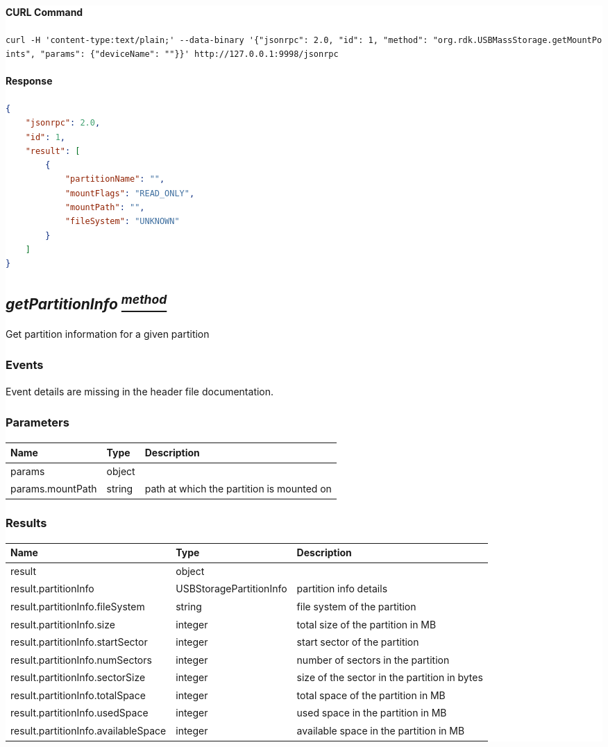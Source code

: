 
#### CURL Command

```curl
curl -H 'content-type:text/plain;' --data-binary '{"jsonrpc": 2.0, "id": 1, "method": "org.rdk.USBMassStorage.getMountPoints", "params": {"deviceName": ""}}' http://127.0.0.1:9998/jsonrpc
```


#### Response

```json
{
    "jsonrpc": 2.0,
    "id": 1,
    "result": [
        {
            "partitionName": "",
            "mountFlags": "READ_ONLY",
            "mountPath": "",
            "fileSystem": "UNKNOWN"
        }
    ]
}
```

<a id="method.getPartitionInfo"></a>
## *getPartitionInfo [<sup>method</sup>](#head.Methods)*

Get partition information for a given partition

### Events
Event details are missing in the header file documentation.
### Parameters
| Name | Type | Description |
| :-------- | :-------- | :-------- |
| params | object |  |
| params.mountPath | string | path at which the partition is mounted on |
### Results
| Name | Type | Description |
| :-------- | :-------- | :-------- |
| result | object |  |
| result.partitionInfo | USBStoragePartitionInfo | partition info details |
| result.partitionInfo.fileSystem | string | file system of the partition |
| result.partitionInfo.size | integer | total size of the partition in MB |
| result.partitionInfo.startSector | integer | start sector of the partition |
| result.partitionInfo.numSectors | integer | number of sectors in the partition |
| result.partitionInfo.sectorSize | integer | size of the sector in the partition in bytes |
| result.partitionInfo.totalSpace | integer | total space of the partition in MB |
| result.partitionInfo.usedSpace | integer | used space in the partition in MB |
| result.partitionInfo.availableSpace | integer | available space in the partition in MB |

